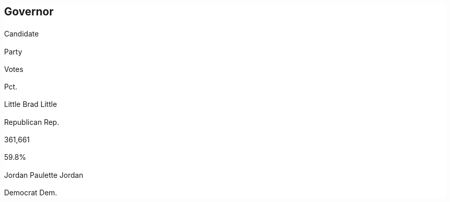 </div>

<div class="eln-sprite eln-i-caret eln-caret-next">

</div>

</div>

<div id="governor" class="eln-race-group eln-governor eln-has-map">

## Governor

<div id="id-13676-2018-11-06" class="eln-race">

<div class="eln-race-content">

<div id="id-13676-2018-11-06-table" class="eln-race-results" data-race-id="id-13676-2018-11-06">

<div id="id-13676-2018-11-06-results-table-container" class="eln-table-container eln-results-container eln-results-row-governor eln-race-report eln-result-winner" data-race-id="id-13676-2018-11-06" data-options="{&quot;max_candidates&quot;:3,&quot;show_more&quot;:true,&quot;show_precinct_count&quot;:true,&quot;use_only_party_colors&quot;:false,&quot;show_ranked_choice&quot;:true}">

Candidate

</div>

</div>

</div>

</div>

</div>

Party

Votes

Pct.

<span class="eln-name-wrap"><span class="eln-popup-swatch eln-swatch eln-republican"></span>
<span class="eln-sprite eln-i-check-sm"></span>
<span class="eln-sprite eln-i-check"></span>
<span class="eln-last-name">Little
</span><span class="eln-name-display">Brad Little</span></span>

<span class="eln-party-display">Republican</span>
<span class="eln-party-abbr">Rep.</span>

361,661

59.8<span class="eln-percent-sign">%</span>

<span class="eln-name-wrap"><span class="eln-popup-swatch eln-swatch eln-democrat"></span>
<span class="eln-sprite eln-i-check-sm"></span>
<span class="eln-sprite eln-i-check"></span>
<span class="eln-last-name">Jordan
</span><span class="eln-name-display">Paulette Jordan</span></span>

<span class="eln-party-display">Democrat</span>
<span class="eln-party-abbr">Dem.</span>
